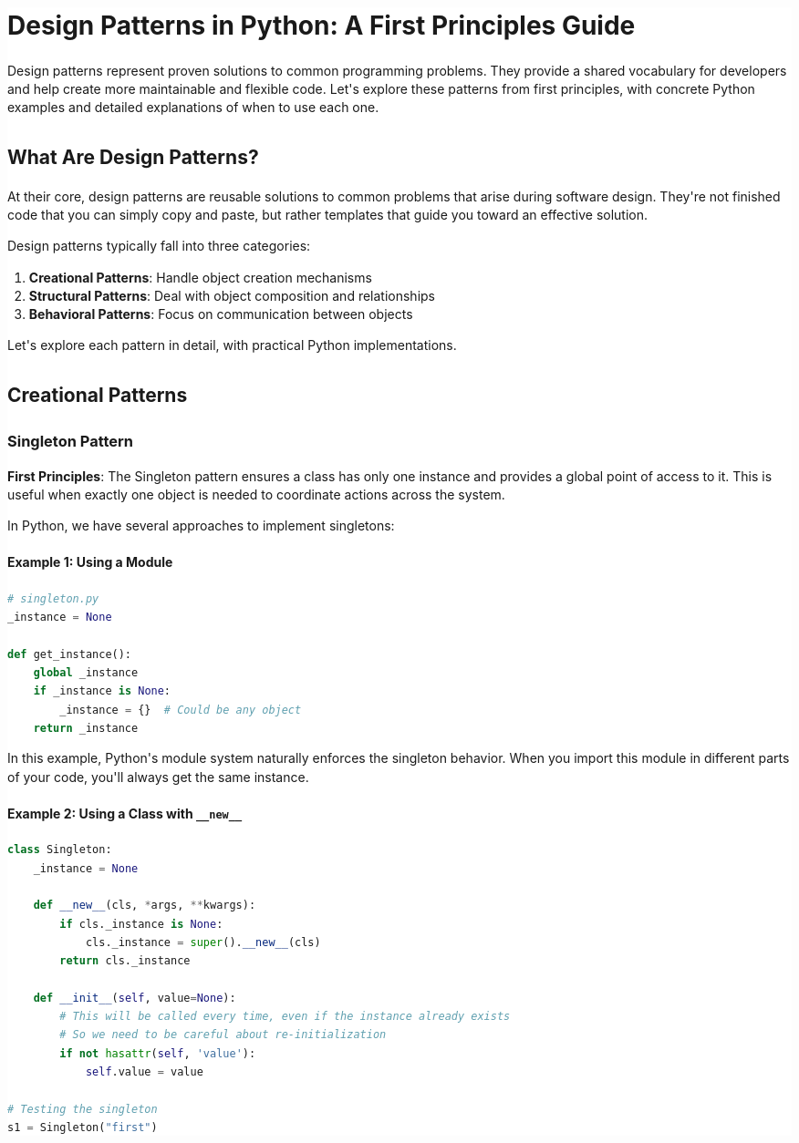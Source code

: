# Design Patterns in Python: A First Principles Guide

Design patterns represent proven solutions to common programming problems. They provide a shared vocabulary for developers and help create more maintainable and flexible code. Let's explore these patterns from first principles, with concrete Python examples and detailed explanations of when to use each one.

## What Are Design Patterns?

At their core, design patterns are reusable solutions to common problems that arise during software design. They're not finished code that you can simply copy and paste, but rather templates that guide you toward an effective solution.

Design patterns typically fall into three categories:

1. **Creational Patterns**: Handle object creation mechanisms
2. **Structural Patterns**: Deal with object composition and relationships
3. **Behavioral Patterns**: Focus on communication between objects

Let's explore each pattern in detail, with practical Python implementations.

## Creational Patterns

### Singleton Pattern

**First Principles**: The Singleton pattern ensures a class has only one instance and provides a global point of access to it. This is useful when exactly one object is needed to coordinate actions across the system.

In Python, we have several approaches to implement singletons:

#### Example 1: Using a Module

```python
# singleton.py
_instance = None

def get_instance():
    global _instance
    if _instance is None:
        _instance = {}  # Could be any object
    return _instance
```

In this example, Python's module system naturally enforces the singleton behavior. When you import this module in different parts of your code, you'll always get the same instance.

#### Example 2: Using a Class with `__new__`

```python
class Singleton:
    _instance = None
    
    def __new__(cls, *args, **kwargs):
        if cls._instance is None:
            cls._instance = super().__new__(cls)
        return cls._instance
    
    def __init__(self, value=None):
        # This will be called every time, even if the instance already exists
        # So we need to be careful about re-initialization
        if not hasattr(self, 'value'):
            self.value = value

# Testing the singleton
s1 = Singleton("first")
```